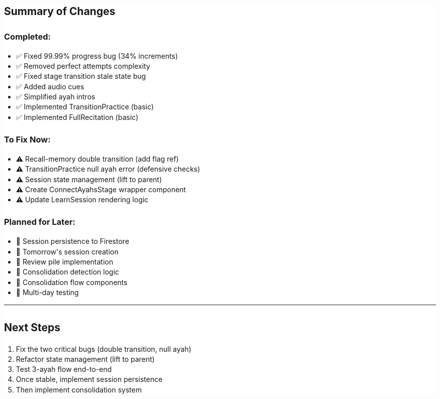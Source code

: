 
## Summary of Changes

### Completed:
- ✅ Fixed 99.99% progress bug (34% increments)
- ✅ Removed perfect attempts complexity
- ✅ Fixed stage transition stale state bug
- ✅ Added audio cues
- ✅ Simplified ayah intros
- ✅ Implemented TransitionPractice (basic)
- ✅ Implemented FullRecitation (basic)

### To Fix Now:
- ⚠️ Recall-memory double transition (add flag ref)
- ⚠️ TransitionPractice null ayah error (defensive checks)
- ⚠️ Session state management (lift to parent)
- ⚠️ Create ConnectAyahsStage wrapper component
- ⚠️ Update LearnSession rendering logic

### Planned for Later:
- 📅 Session persistence to Firestore
- 📅 Tomorrow's session creation
- 📅 Review pile implementation
- 📅 Consolidation detection logic
- 📅 Consolidation flow components
- 📅 Multi-day testing

---

## Next Steps

1. Fix the two critical bugs (double transition, null ayah)
2. Refactor state management (lift to parent)
3. Test 3-ayah flow end-to-end
4. Once stable, implement session persistence
5. Then implement consolidation system

